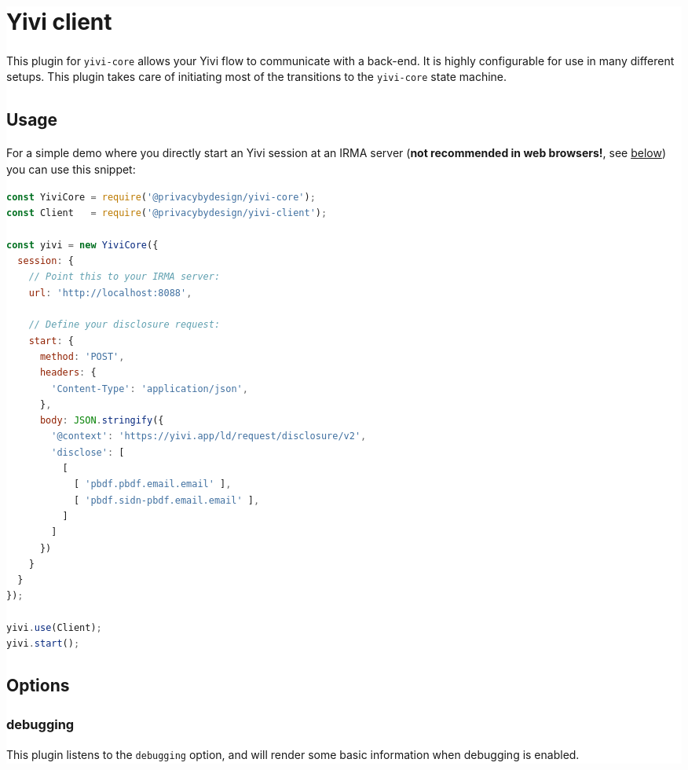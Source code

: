 # Yivi client

This plugin for `yivi-core` allows your Yivi flow to communicate with a back-end. 
It is highly configurable for use in many different setups. This plugin takes
care of initiating most of the transitions to the `yivi-core` state machine.

## Usage

For a simple demo where you directly start an Yivi session at an IRMA server
(**not recommended in web browsers!**, see [below](#session)) you can use this
snippet:

```javascript
const YiviCore = require('@privacybydesign/yivi-core');
const Client   = require('@privacybydesign/yivi-client');

const yivi = new YiviCore({
  session: {
    // Point this to your IRMA server:
    url: 'http://localhost:8088',

    // Define your disclosure request:
    start: {
      method: 'POST',
      headers: {
        'Content-Type': 'application/json',
      },
      body: JSON.stringify({
        '@context': 'https://yivi.app/ld/request/disclosure/v2',
        'disclose': [
          [
            [ 'pbdf.pbdf.email.email' ],
            [ 'pbdf.sidn-pbdf.email.email' ],
          ]
        ]
      })
    }
  }
});

yivi.use(Client);
yivi.start();
```

## Options

### debugging

This plugin listens to the `debugging` option, and will render some basic
information when debugging is enabled.
